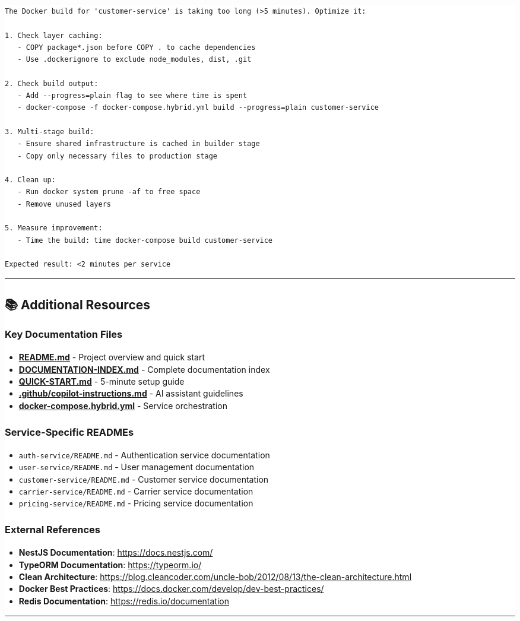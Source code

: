 ```
The Docker build for 'customer-service' is taking too long (>5 minutes). Optimize it:

1. Check layer caching:
   - COPY package*.json before COPY . to cache dependencies
   - Use .dockerignore to exclude node_modules, dist, .git

2. Check build output:
   - Add --progress=plain flag to see where time is spent
   - docker-compose -f docker-compose.hybrid.yml build --progress=plain customer-service

3. Multi-stage build:
   - Ensure shared infrastructure is cached in builder stage
   - Copy only necessary files to production stage

4. Clean up:
   - Run docker system prune -af to free space
   - Remove unused layers

5. Measure improvement:
   - Time the build: time docker-compose build customer-service

Expected result: <2 minutes per service
```

---

## 📚 Additional Resources

### Key Documentation Files

- **[README.md](README.md)** - Project overview and quick start
- **[DOCUMENTATION-INDEX.md](DOCUMENTATION-INDEX.md)** - Complete documentation index
- **[QUICK-START.md](QUICK-START.md)** - 5-minute setup guide
- **[.github/copilot-instructions.md](.github/copilot-instructions.md)** - AI assistant guidelines
- **[docker-compose.hybrid.yml](docker-compose.hybrid.yml)** - Service orchestration

### Service-Specific READMEs

- `auth-service/README.md` - Authentication service documentation
- `user-service/README.md` - User management documentation
- `customer-service/README.md` - Customer service documentation
- `carrier-service/README.md` - Carrier service documentation
- `pricing-service/README.md` - Pricing service documentation

### External References

- **NestJS Documentation**: https://docs.nestjs.com/
- **TypeORM Documentation**: https://typeorm.io/
- **Clean Architecture**: https://blog.cleancoder.com/uncle-bob/2012/08/13/the-clean-architecture.html
- **Docker Best Practices**: https://docs.docker.com/develop/dev-best-practices/
- **Redis Documentation**: https://redis.io/documentation

---